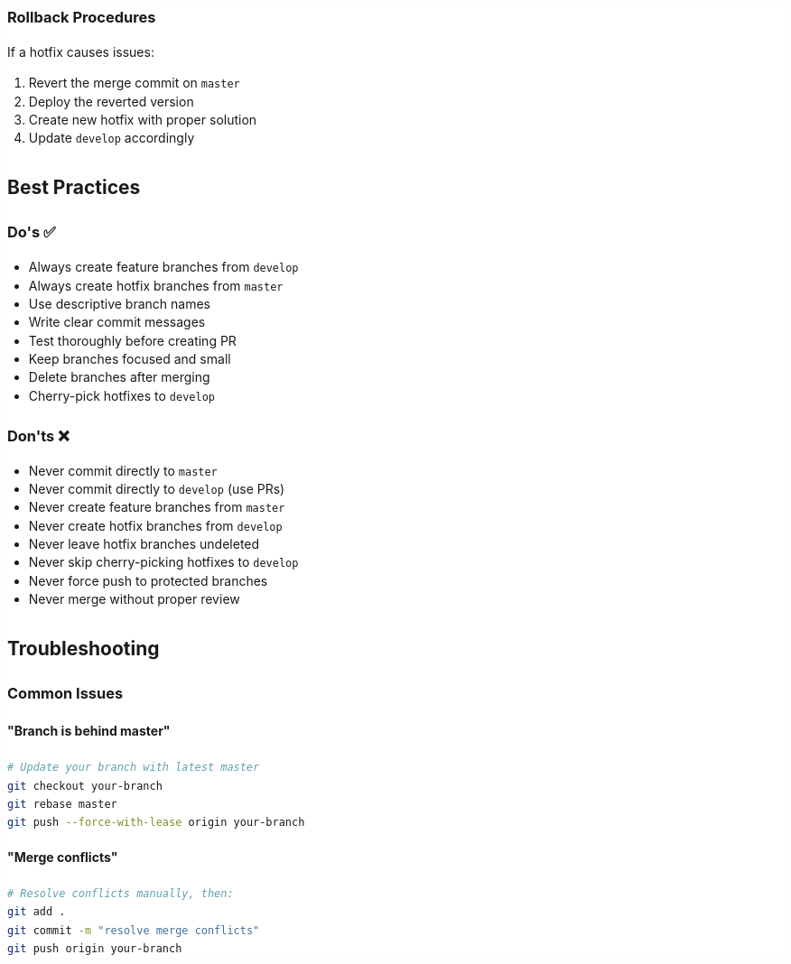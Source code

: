 ### Rollback Procedures

If a hotfix causes issues:

1. Revert the merge commit on `master`
2. Deploy the reverted version
3. Create new hotfix with proper solution
4. Update `develop` accordingly

## Best Practices

### Do's ✅

- Always create feature branches from `develop`
- Always create hotfix branches from `master`
- Use descriptive branch names
- Write clear commit messages
- Test thoroughly before creating PR
- Keep branches focused and small
- Delete branches after merging
- Cherry-pick hotfixes to `develop`

### Don'ts ❌

- Never commit directly to `master`
- Never commit directly to `develop` (use PRs)
- Never create feature branches from `master`
- Never create hotfix branches from `develop`
- Never leave hotfix branches undeleted
- Never skip cherry-picking hotfixes to `develop`
- Never force push to protected branches
- Never merge without proper review

## Troubleshooting

### Common Issues

#### "Branch is behind master"

```bash
# Update your branch with latest master
git checkout your-branch
git rebase master
git push --force-with-lease origin your-branch
```

#### "Merge conflicts"

```bash
# Resolve conflicts manually, then:
git add .
git commit -m "resolve merge conflicts"
git push origin your-branch
```
